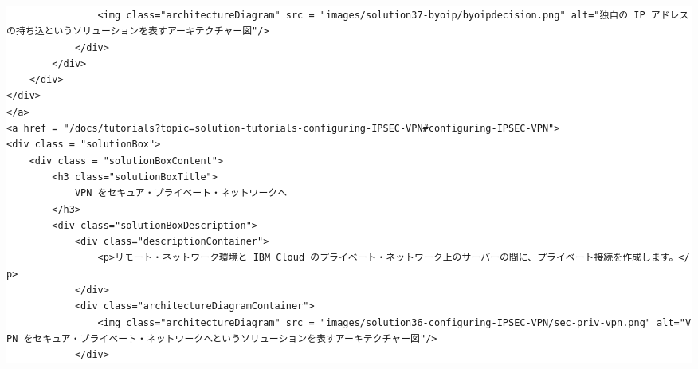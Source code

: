                     <img class="architectureDiagram" src = "images/solution37-byoip/byoipdecision.png" alt="独自の IP アドレスの持ち込というソリューションを表すアーキテクチャー図"/>
                </div>
            </div>
        </div>
    </div>
    </a>
    <a href = "/docs/tutorials?topic=solution-tutorials-configuring-IPSEC-VPN#configuring-IPSEC-VPN">
    <div class = "solutionBox">
        <div class = "solutionBoxContent">
            <h3 class="solutionBoxTitle">
                VPN をセキュア・プライベート・ネットワークへ
            </h3>
            <div class="solutionBoxDescription">
                <div class="descriptionContainer">
                    <p>リモート・ネットワーク環境と IBM Cloud のプライベート・ネットワーク上のサーバーの間に、プライベート接続を作成します。</p>
                </div>
                <div class="architectureDiagramContainer">
                    <img class="architectureDiagram" src = "images/solution36-configuring-IPSEC-VPN/sec-priv-vpn.png" alt="VPN をセキュア・プライベート・ネットワークへというソリューションを表すアーキテクチャー図"/>
                </div>